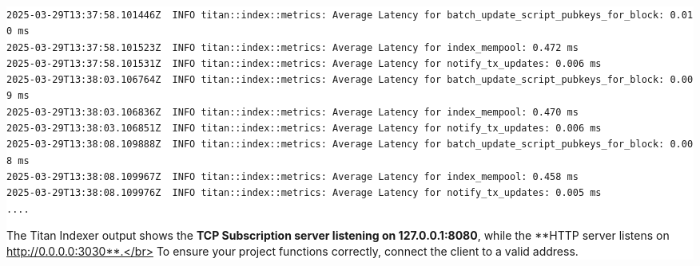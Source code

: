 ```bash
2025-03-29T13:37:58.101446Z  INFO titan::index::metrics: Average Latency for batch_update_script_pubkeys_for_block: 0.010 ms
2025-03-29T13:37:58.101523Z  INFO titan::index::metrics: Average Latency for index_mempool: 0.472 ms
2025-03-29T13:37:58.101531Z  INFO titan::index::metrics: Average Latency for notify_tx_updates: 0.006 ms
2025-03-29T13:38:03.106764Z  INFO titan::index::metrics: Average Latency for batch_update_script_pubkeys_for_block: 0.009 ms
2025-03-29T13:38:03.106836Z  INFO titan::index::metrics: Average Latency for index_mempool: 0.470 ms
2025-03-29T13:38:03.106851Z  INFO titan::index::metrics: Average Latency for notify_tx_updates: 0.006 ms
2025-03-29T13:38:08.109888Z  INFO titan::index::metrics: Average Latency for batch_update_script_pubkeys_for_block: 0.008 ms
2025-03-29T13:38:08.109967Z  INFO titan::index::metrics: Average Latency for index_mempool: 0.458 ms
2025-03-29T13:38:08.109976Z  INFO titan::index::metrics: Average Latency for notify_tx_updates: 0.005 ms
....
```

The Titan Indexer output shows the **TCP Subscription server listening on 127.0.0.1:8080**, while the **HTTP server listens on http://0.0.0.0:3030**.</br> 
To ensure your project functions correctly, connect the client to a valid address.